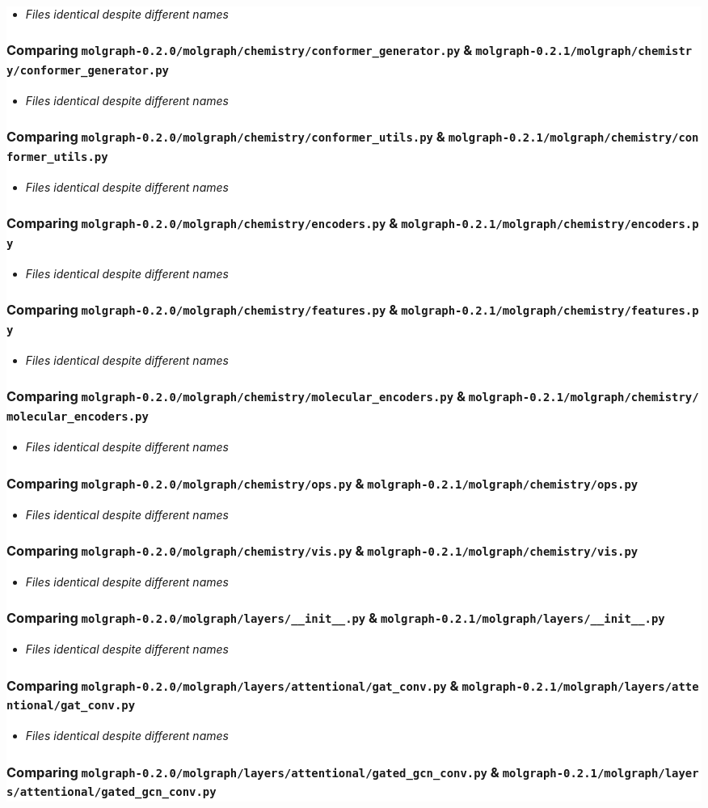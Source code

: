  * *Files identical despite different names*

### Comparing `molgraph-0.2.0/molgraph/chemistry/conformer_generator.py` & `molgraph-0.2.1/molgraph/chemistry/conformer_generator.py`

 * *Files identical despite different names*

### Comparing `molgraph-0.2.0/molgraph/chemistry/conformer_utils.py` & `molgraph-0.2.1/molgraph/chemistry/conformer_utils.py`

 * *Files identical despite different names*

### Comparing `molgraph-0.2.0/molgraph/chemistry/encoders.py` & `molgraph-0.2.1/molgraph/chemistry/encoders.py`

 * *Files identical despite different names*

### Comparing `molgraph-0.2.0/molgraph/chemistry/features.py` & `molgraph-0.2.1/molgraph/chemistry/features.py`

 * *Files identical despite different names*

### Comparing `molgraph-0.2.0/molgraph/chemistry/molecular_encoders.py` & `molgraph-0.2.1/molgraph/chemistry/molecular_encoders.py`

 * *Files identical despite different names*

### Comparing `molgraph-0.2.0/molgraph/chemistry/ops.py` & `molgraph-0.2.1/molgraph/chemistry/ops.py`

 * *Files identical despite different names*

### Comparing `molgraph-0.2.0/molgraph/chemistry/vis.py` & `molgraph-0.2.1/molgraph/chemistry/vis.py`

 * *Files identical despite different names*

### Comparing `molgraph-0.2.0/molgraph/layers/__init__.py` & `molgraph-0.2.1/molgraph/layers/__init__.py`

 * *Files identical despite different names*

### Comparing `molgraph-0.2.0/molgraph/layers/attentional/gat_conv.py` & `molgraph-0.2.1/molgraph/layers/attentional/gat_conv.py`

 * *Files identical despite different names*

### Comparing `molgraph-0.2.0/molgraph/layers/attentional/gated_gcn_conv.py` & `molgraph-0.2.1/molgraph/layers/attentional/gated_gcn_conv.py`
